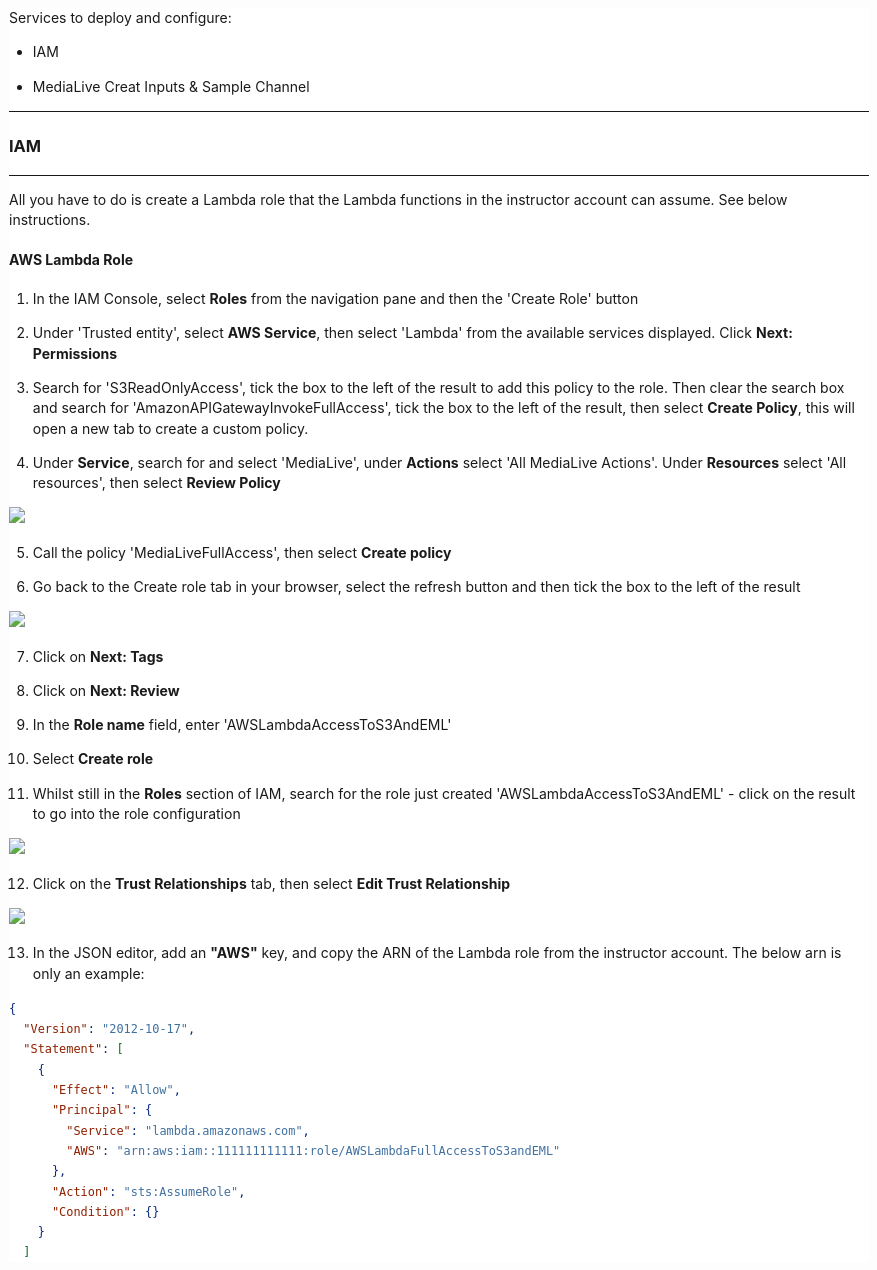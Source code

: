 Services to deploy and configure:

* IAM

* MediaLive Creat Inputs & Sample Channel

---
### IAM
---

All you have to do is create a Lambda role that the Lambda functions in the instructor account can assume.  See below instructions.

#### AWS Lambda Role
1. In the IAM Console, select **Roles** from the navigation pane and then the 'Create Role' button

2. Under 'Trusted entity', select **AWS Service**, then select 'Lambda' from the available services displayed. Click **Next: Permissions** 

3. Search for 'S3ReadOnlyAccess', tick the box to the left of the result to add this policy to the role. Then clear the search box and search for 'AmazonAPIGatewayInvokeFullAccess', tick the box to the left of the result, then select **Create Policy**, this will open a new tab to create a custom policy.

4. Under **Service**, search for and select 'MediaLive', under **Actions** select 'All MediaLive Actions'. Under **Resources** select 'All resources', then select **Review Policy**

![](readme_images/iam1.png)

5. Call the policy 'MediaLiveFullAccess', then select **Create policy**

6. Go back to the Create role tab in your browser, select the refresh button and then tick the box to the left of the result

![](readme_images/iam2.png)

7. Click on **Next: Tags**

8. Click on **Next: Review**

9. In the **Role name** field, enter 'AWSLambdaAccessToS3AndEML'

10. Select **Create role**

11. Whilst still in the **Roles** section of IAM, search for the role just created 'AWSLambdaAccessToS3AndEML' - click on the result to go into the role configuration

![](readme_images/iam12.png)

12. Click on the **Trust Relationships** tab, then select **Edit Trust Relationship**

![](readme_images/iam14.png)

13. In the JSON editor, add an **"AWS"** key, and copy the ARN of the Lambda role from the instructor account. The below arn is only an example:

```json
{
  "Version": "2012-10-17",
  "Statement": [
    {
      "Effect": "Allow",
      "Principal": {
        "Service": "lambda.amazonaws.com",
        "AWS": "arn:aws:iam::111111111111:role/AWSLambdaFullAccessToS3andEML"
      },
      "Action": "sts:AssumeRole",
      "Condition": {}
    }
  ]
```